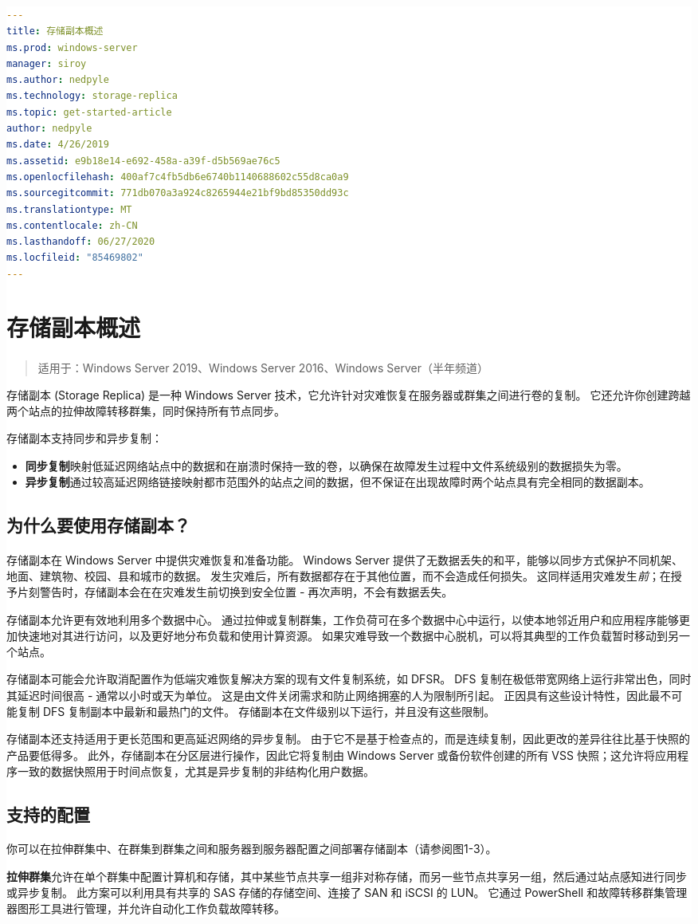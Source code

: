 ```yaml
---
title: 存储副本概述
ms.prod: windows-server
manager: siroy
ms.author: nedpyle
ms.technology: storage-replica
ms.topic: get-started-article
author: nedpyle
ms.date: 4/26/2019
ms.assetid: e9b18e14-e692-458a-a39f-d5b569ae76c5
ms.openlocfilehash: 400af7c4fb5db6e6740b1140688602c55d8ca0a9
ms.sourcegitcommit: 771db070a3a924c8265944e21bf9bd85350dd93c
ms.translationtype: MT
ms.contentlocale: zh-CN
ms.lasthandoff: 06/27/2020
ms.locfileid: "85469802"
---
```

# <a name="storage-replica-overview"></a>存储副本概述

>适用于：Windows Server 2019、Windows Server 2016、Windows Server（半年频道）

存储副本 (Storage Replica) 是一种 Windows Server 技术，它允许针对灾难恢复在服务器或群集之间进行卷的复制。 它还允许你创建跨越两个站点的拉伸故障转移群集，同时保持所有节点同步。

存储副本支持同步和异步复制：

* **同步复制**映射低延迟网络站点中的数据和在崩溃时保持一致的卷，以确保在故障发生过程中文件系统级别的数据损失为零。
* **异步复制**通过较高延迟网络链接映射都市范围外的站点之间的数据，但不保证在出现故障时两个站点具有完全相同的数据副本。

## <a name="why-use-storage-replica"></a>为什么要使用存储副本？

存储副本在 Windows Server 中提供灾难恢复和准备功能。 Windows Server 提供了无数据丢失的和平，能够以同步方式保护不同机架、地面、建筑物、校园、县和城市的数据。 发生灾难后，所有数据都存在于其他位置，而不会造成任何损失。 这同样适用灾难发生*前*；在授予片刻警告时，存储副本会在在灾难发生前切换到安全位置 - 再次声明，不会有数据丢失。

存储副本允许更有效地利用多个数据中心。 通过拉伸或复制群集，工作负荷可在多个数据中心中运行，以使本地邻近用户和应用程序能够更加快速地对其进行访问，以及更好地分布负载和使用计算资源。 如果灾难导致一个数据中心脱机，可以将其典型的工作负载暂时移动到另一个站点。

存储副本可能会允许取消配置作为低端灾难恢复解决方案的现有文件复制系统，如 DFSR。 DFS 复制在极低带宽网络上运行非常出色，同时其延迟时间很高 - 通常以小时或天为单位。 这是由文件关闭需求和防止网络拥塞的人为限制所引起。 正因具有这些设计特性，因此最不可能复制 DFS 复制副本中最新和最热门的文件。 存储副本在文件级别以下运行，并且没有这些限制。

存储副本还支持适用于更长范围和更高延迟网络的异步复制。 由于它不是基于检查点的，而是连续复制，因此更改的差异往往比基于快照的产品要低得多。 此外，存储副本在分区层进行操作，因此它将复制由 Windows Server 或备份软件创建的所有 VSS 快照；这允许将应用程序一致的数据快照用于时间点恢复，尤其是异步复制的非结构化用户数据。

## <a name="supported-configurations"></a><a name="BKMK_SRSupportedScenarios"></a>支持的配置

你可以在拉伸群集中、在群集到群集之间和服务器到服务器配置之间部署存储副本（请参阅图1-3）。

**拉伸群集**允许在单个群集中配置计算机和存储，其中某些节点共享一组非对称存储，而另一些节点共享另一组，然后通过站点感知进行同步或异步复制。 此方案可以利用具有共享的 SAS 存储的存储空间、连接了 SAN 和 iSCSI 的 LUN。 它通过 PowerShell 和故障转移群集管理器图形工具进行管理，并允许自动化工作负载故障转移。
